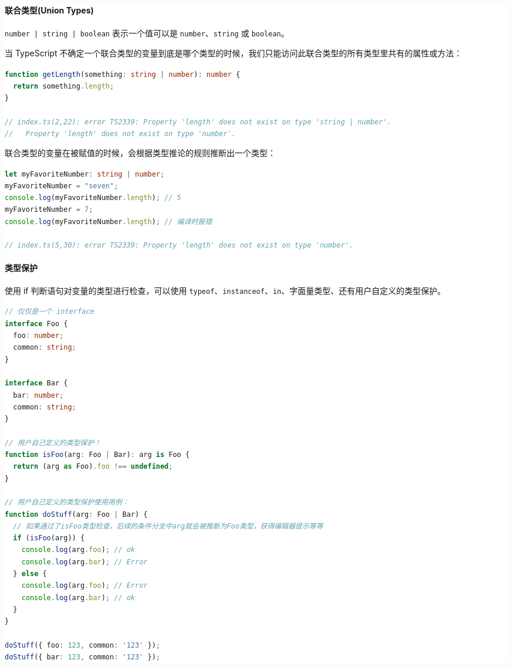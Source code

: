 #### 联合类型(Union Types)

`number | string | boolean` 表示一个值可以是 `number`、`string` 或 `boolean`。

当 TypeScript 不确定一个联合类型的变量到底是哪个类型的时候，我们只能访问此联合类型的所有类型里共有的属性或方法：

```ts
function getLength(something: string | number): number {
  return something.length;
}

// index.ts(2,22): error TS2339: Property 'length' does not exist on type 'string | number'.
//   Property 'length' does not exist on type 'number'.
```

联合类型的变量在被赋值的时候，会根据类型推论的规则推断出一个类型：

```ts
let myFavoriteNumber: string | number;
myFavoriteNumber = "seven";
console.log(myFavoriteNumber.length); // 5
myFavoriteNumber = 7;
console.log(myFavoriteNumber.length); // 编译时报错

// index.ts(5,30): error TS2339: Property 'length' does not exist on type 'number'.
```

#### 类型保护

使用 if 判断语句对变量的类型进行检查，可以使用 `typeof`、`instanceof`、`in`、字面量类型、还有用户自定义的类型保护。

```ts
// 仅仅是一个 interface
interface Foo {
  foo: number;
  common: string;
}

interface Bar {
  bar: number;
  common: string;
}

// 用户自己定义的类型保护！
function isFoo(arg: Foo | Bar): arg is Foo {
  return (arg as Foo).foo !== undefined;
}

// 用户自己定义的类型保护使用用例：
function doStuff(arg: Foo | Bar) {
  // 如果通过了isFoo类型检查，后续的条件分支中arg就会被推断为Foo类型，获得编辑器提示等等
  if (isFoo(arg)) {
    console.log(arg.foo); // ok
    console.log(arg.bar); // Error
  } else {
    console.log(arg.foo); // Error
    console.log(arg.bar); // ok
  }
}

doStuff({ foo: 123, common: '123' });
doStuff({ bar: 123, common: '123' });
```

